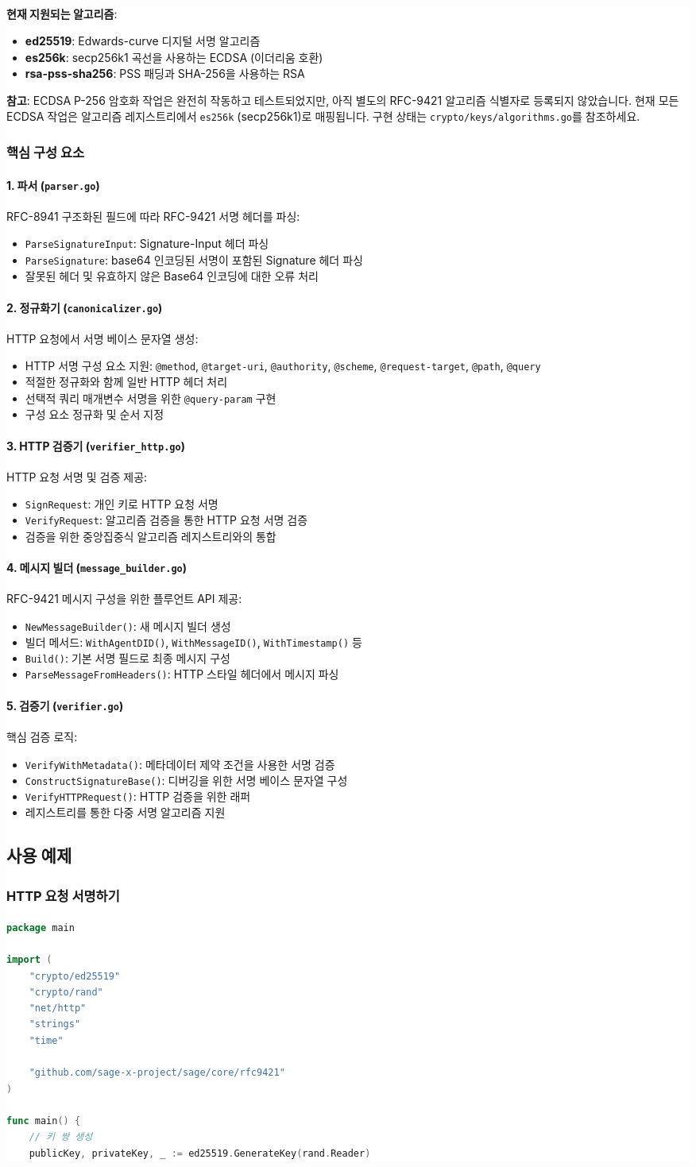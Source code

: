 **현재 지원되는 알고리즘**:
- **ed25519**: Edwards-curve 디지털 서명 알고리즘
- **es256k**: secp256k1 곡선을 사용하는 ECDSA (이더리움 호환)
- **rsa-pss-sha256**: PSS 패딩과 SHA-256을 사용하는 RSA

**참고**: ECDSA P-256 암호화 작업은 완전히 작동하고 테스트되었지만, 아직 별도의 RFC-9421 알고리즘 식별자로 등록되지 않았습니다. 현재 모든 ECDSA 작업은 알고리즘 레지스트리에서 `es256k` (secp256k1)로 매핑됩니다. 구현 상태는 `crypto/keys/algorithms.go`를 참조하세요.

### 핵심 구성 요소

#### 1. 파서 (`parser.go`)
RFC-8941 구조화된 필드에 따라 RFC-9421 서명 헤더를 파싱:
- `ParseSignatureInput`: Signature-Input 헤더 파싱
- `ParseSignature`: base64 인코딩된 서명이 포함된 Signature 헤더 파싱
- 잘못된 헤더 및 유효하지 않은 Base64 인코딩에 대한 오류 처리

#### 2. 정규화기 (`canonicalizer.go`)
HTTP 요청에서 서명 베이스 문자열 생성:
- HTTP 서명 구성 요소 지원: `@method`, `@target-uri`, `@authority`, `@scheme`, `@request-target`, `@path`, `@query`
- 적절한 정규화와 함께 일반 HTTP 헤더 처리
- 선택적 쿼리 매개변수 서명을 위한 `@query-param` 구현
- 구성 요소 정규화 및 순서 지정

#### 3. HTTP 검증기 (`verifier_http.go`)
HTTP 요청 서명 및 검증 제공:
- `SignRequest`: 개인 키로 HTTP 요청 서명
- `VerifyRequest`: 알고리즘 검증을 통한 HTTP 요청 서명 검증
- 검증을 위한 중앙집중식 알고리즘 레지스트리와의 통합

#### 4. 메시지 빌더 (`message_builder.go`)
RFC-9421 메시지 구성을 위한 플루언트 API 제공:
- `NewMessageBuilder()`: 새 메시지 빌더 생성
- 빌더 메서드: `WithAgentDID()`, `WithMessageID()`, `WithTimestamp()` 등
- `Build()`: 기본 서명 필드로 최종 메시지 구성
- `ParseMessageFromHeaders()`: HTTP 스타일 헤더에서 메시지 파싱

#### 5. 검증기 (`verifier.go`)
핵심 검증 로직:
- `VerifyWithMetadata()`: 메타데이터 제약 조건을 사용한 서명 검증
- `ConstructSignatureBase()`: 디버깅을 위한 서명 베이스 문자열 구성
- `VerifyHTTPRequest()`: HTTP 검증을 위한 래퍼
- 레지스트리를 통한 다중 서명 알고리즘 지원

## 사용 예제

### HTTP 요청 서명하기

```go
package main

import (
    "crypto/ed25519"
    "crypto/rand"
    "net/http"
    "strings"
    "time"

    "github.com/sage-x-project/sage/core/rfc9421"
)

func main() {
    // 키 쌍 생성
    publicKey, privateKey, _ := ed25519.GenerateKey(rand.Reader)
```